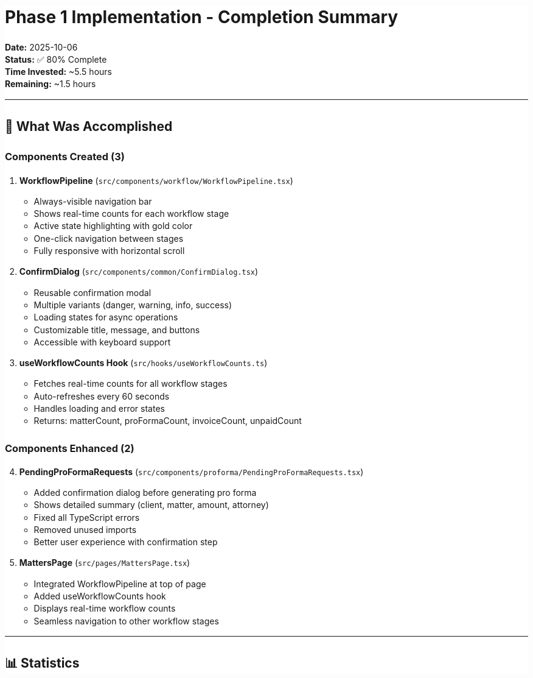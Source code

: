 # Phase 1 Implementation - Completion Summary

**Date:** 2025-10-06  
**Status:** ✅ 80% Complete  
**Time Invested:** ~5.5 hours  
**Remaining:** ~1.5 hours

---

## 🎉 What Was Accomplished

### Components Created (3)

1. **WorkflowPipeline** (`src/components/workflow/WorkflowPipeline.tsx`)
   - Always-visible navigation bar
   - Shows real-time counts for each workflow stage
   - Active state highlighting with gold color
   - One-click navigation between stages
   - Fully responsive with horizontal scroll

2. **ConfirmDialog** (`src/components/common/ConfirmDialog.tsx`)
   - Reusable confirmation modal
   - Multiple variants (danger, warning, info, success)
   - Loading states for async operations
   - Customizable title, message, and buttons
   - Accessible with keyboard support

3. **useWorkflowCounts Hook** (`src/hooks/useWorkflowCounts.ts`)
   - Fetches real-time counts for all workflow stages
   - Auto-refreshes every 60 seconds
   - Handles loading and error states
   - Returns: matterCount, proFormaCount, invoiceCount, unpaidCount

### Components Enhanced (2)

4. **PendingProFormaRequests** (`src/components/proforma/PendingProFormaRequests.tsx`)
   - Added confirmation dialog before generating pro forma
   - Shows detailed summary (client, matter, amount, attorney)
   - Fixed all TypeScript errors
   - Removed unused imports
   - Better user experience with confirmation step

5. **MattersPage** (`src/pages/MattersPage.tsx`)
   - Integrated WorkflowPipeline at top of page
   - Added useWorkflowCounts hook
   - Displays real-time workflow counts
   - Seamless navigation to other workflow stages

---

## 📊 Statistics
